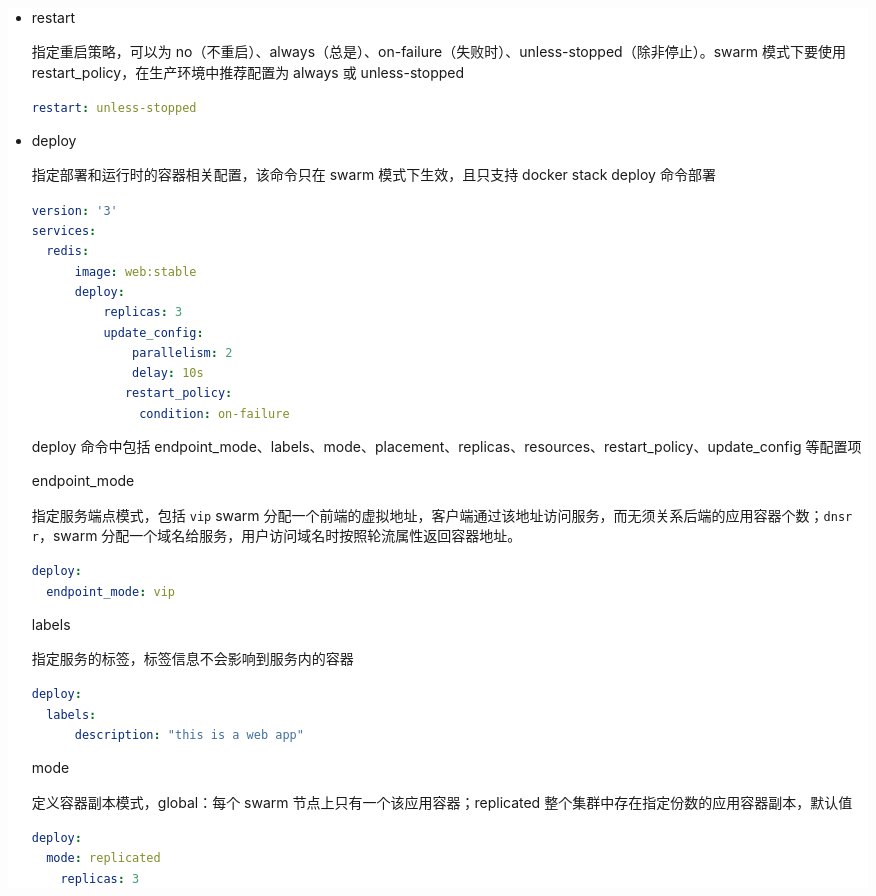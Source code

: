 * restart

  指定重启策略，可以为 no（不重启）、always（总是）、on-failure（失败时）、unless-stopped（除非停止）。swarm 模式下要使用 restart_policy，在生产环境中推荐配置为 always 或 unless-stopped

  ```yaml
  restart: unless-stopped
  ```

* deploy

  指定部署和运行时的容器相关配置，该命令只在 swarm 模式下生效，且只支持 docker stack deploy 命令部署

  ```yaml
  version: '3'
  services:
  	redis:
  		image: web:stable
  		deploy:
  			replicas: 3
  			update_config:
  				parallelism: 2
  				delay: 10s
               restart_policy:
               	 condition: on-failure
  ```

  deploy 命令中包括 endpoint_mode、labels、mode、placement、replicas、resources、restart_policy、update_config 等配置项

  endpoint_mode

  指定服务端点模式，包括 `vip`  swarm 分配一个前端的虚拟地址，客户端通过该地址访问服务，而无须关系后端的应用容器个数；`dnsrr`，swarm 分配一个域名给服务，用户访问域名时按照轮流属性返回容器地址。

  ```yaml
  deploy:
  	endpoint_mode: vip
  ```

  labels

  指定服务的标签，标签信息不会影响到服务内的容器

  ```yaml
  deploy:
  	labels:
  		description: "this is a web app"
  ```

  mode

  定义容器副本模式，global：每个 swarm 节点上只有一个该应用容器；replicated 整个集群中存在指定份数的应用容器副本，默认值

  ```yaml
  deploy:
  	mode: replicated
      replicas: 3
  ```
